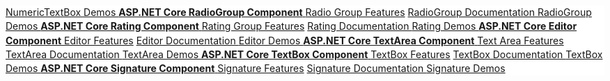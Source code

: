   <td><a href="https://demos.telerik.com/aspnet-core/numerictextbox?utm_medium=referral&utm_source=github&utm_campaign=core-trial-components-examples-github">NumericTextBox Demos</td>
</tr>
<tr>
  <td><b>ASP.NET Core RadioGroup Component</b></td>
  <td><a href="https://www.telerik.com/aspnet-core-ui/radiogroup?utm_medium=referral&utm_source=github&utm_campaign=core-trial-components-examples-github">Radio Group Features</a></td>
  <td><a href="https://docs.telerik.com/aspnet-core/html-helpers/editors/radiogroup/overview?utm_medium=referral&utm_source=github&utm_campaign=core-trial-components-examples-github">RadioGroup Documentation</td>
  <td><a href="https://demos.telerik.com/aspnet-core/radiogroup?utm_medium=referral&utm_source=github&utm_campaign=core-trial-components-examples-github">RadioGroup Demos</td>
</tr>
 <tr>
  <td><b>ASP.NET Core Rating Component</b></td>
  <td><a href="https://www.telerik.com/aspnet-core-ui/rating?utm_medium=referral&utm_source=github&utm_campaign=core-trial-components-examples-github">Rating Group Features</a></td>
  <td><a href="https://docs.telerik.com/aspnet-core/html-helpers/editors/rating/overview?utm_medium=referral&utm_source=github&utm_campaign=core-trial-components-examples-github">Rating Documentation</td>
  <td><a href="https://demos.telerik.com/aspnet-core/rating?utm_medium=referral&utm_source=github&utm_campaign=core-trial-components-examples-github">Rating Demos</td>
</tr>
<tr>
  <td><b>ASP.NET Core Editor Component</b></td>
  <td><a href="https://www.telerik.com/aspnet-core-ui/editor?utm_medium=referral&utm_source=github&utm_campaign=core-trial-components-examples-github">Editor Features</a></td>
  <td><a href="https://docs.telerik.com/aspnet-core/html-helpers/editors/editor/overview?utm_medium=referral&utm_source=github&utm_campaign=core-trial-components-examples-github"> Editor Documentation</td>
  <td><a href="https://demos.telerik.com/aspnet-core/editor?utm_medium=referral&utm_source=github&utm_campaign=core-trial-components-examples-github">Editor Demos</td>
</tr>
<tr>
  <td><b>ASP.NET Core TextArea Component</b></td>
  <td><a href="https://www.telerik.com/aspnet-core-ui/text-area?utm_medium=referral&utm_source=github&utm_campaign=core-trial-components-examples-github">Text Area Features</a></td>
  <td><a href="https://docs.telerik.com/aspnet-core/html-helpers/editors/textarea/overview?utm_medium=referral&utm_source=github&utm_campaign=core-trial-components-examples-github">TextArea Documentation</td>
  <td><a href="https://demos.telerik.com/aspnet-core/textarea?utm_medium=referral&utm_source=github&utm_campaign=core-trial-components-examples-github">TextArea Demos</td>
</tr>
<tr>
  <td><b>ASP.NET Core TextBox Component</b></td>
  <td><a href="https://www.telerik.com/aspnet-core-ui/textbox?utm_medium=referral&utm_source=github&utm_campaign=core-trial-components-examples-github">TextBox Features</a></td>
  <td><a href="https://docs.telerik.com/aspnet-core/html-helpers/editors/textbox/overview?utm_medium=referral&utm_source=github&utm_campaign=core-trial-components-examples-github">TextBox Documentation</td>
  <td><a href="https://demos.telerik.com/aspnet-core/textbox?utm_medium=referral&utm_source=github&utm_campaign=core-trial-components-examples-github">TextBox Demos</td>
</tr>
<tr>
  <td><b>ASP.NET Core Signature Component</b></td>
  <td><a href="https://www.telerik.com/aspnet-core-ui/signature?utm_medium=referral&utm_source=github&utm_campaign=core-trial-components-examples-github">Signature Features</a></td>
  <td><a href="https://docs.telerik.com/aspnet-core/html-helpers/editors/signature/overview?utm_medium=referral&utm_source=github&utm_campaign=core-trial-components-examples-github">Signature Documentation</td>
  <td><a href="https://demos.telerik.com/aspnet-core/signature?utm_medium=referral&utm_source=github&utm_campaign=core-trial-components-examples-github">Signature Demos</td>
</tr>
 <tr>